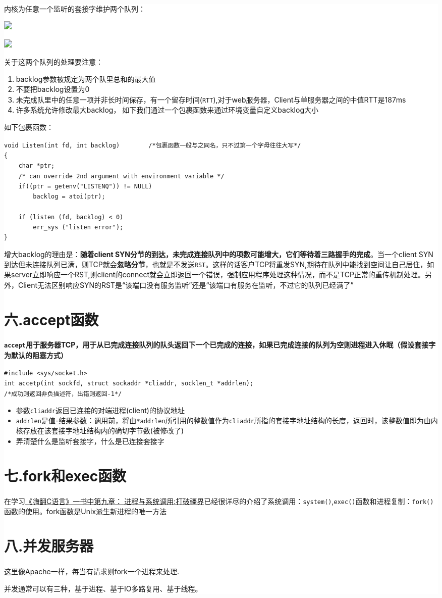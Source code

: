内核为任意一个监听的套接字维护两个队列：

![](https://raw.githubusercontent.com/BeginMan/BookNotes/master/Unix/media/listen_two_queues.png)

![](https://raw.githubusercontent.com/BeginMan/BookNotes/master/Unix/media/three_ways_listen_translate.png)

关于这两个队列的处理要注意：

1. backlog参数被规定为两个队里总和的最大值
2. 不要把backlog设置为0
3. 未完成队里中的任意一项并非长时间保存，有一个留存时间(`RTT`),对于web服务器，Client与单服务器之间的中值RTT是187ms
4. 许多系统允许修改最大backlog， 如下我们通过一个包裹函数来通过环境变量自定义backlog大小

如下包裹函数：
	
	void Listen(int fd, int backlog)		/*包裹函数一般与之同名，只不过第一个字母往往大写*/
	{
		char *ptr;
		/* can override 2nd argument with environment variable */
		if((ptr = getenv("LISTENQ")) != NULL)
			backlog = atoi(ptr);

		if (listen (fd, backlog) < 0)
			err_sys ("listen error");
	}


增大backlog的理由是：**随着client SYN分节的到达，未完成连接队列中的项数可能增大，它们等待着三路握手的完成**。当一个client SYN到达但未连接队列已满，则TCP就会**忽略分节**，也就是不发送`RST`。这样的话客户TCP将重发SYN,期待在队列中能找到空间让自己居住，如果server立即响应一个RST,则client的connect就会立即返回一个错误，强制应用程序处理这种情况，而不是TCP正常的重传机制处理。另外，Client无法区别响应SYN的RST是“该端口没有服务监听”还是“该端口有服务在监听，不过它的队列已经满了”

# 六.accept函数
**`accept`用于服务器TCP，用于从已完成连接队列的队头返回下一个已完成的连接，如果已完成连接的队列为空则进程进入休眠（假设套接字为默认的阻塞方式）**

	#include <sys/socket.h>
	int accetp(int sockfd, struct sockaddr *cliaddr, socklen_t *addrlen);
	/*成功则返回非负描述符，出错则返回-1*/

- 参数`cliaddr`返回已连接的对端进程(client)的协议地址
- `addrlen`是[值-结果参数](https://github.com/BeginMan/BookNotes/blob/master/Unix/Unix-Network-Programming-Volume-1-The-Sockets-Networking-API-3rd-Edition/top3.md#二值-结果参数)：调用前，将由`*addrlen`所引用的整数值作为`cliaddr`所指的套接字地址结构的长度，返回时，该整数值即为由内核存放在该套接字地址结构内的确切字节数(被修改了)
- 弄清楚什么是监听套接字，什么是已连接套接字

# 七.fork和exec函数
在学习[《嗨翻C语言》一书中第九章： 进程与系统调用:打破疆界](https://github.com/BeginMan/BookNotes/blob/master/C/top9.md)已经很详尽的介绍了系统调用：`system()`,`exec()`函数和进程复制：`fork()`函数的使用。fork函数是Unix派生新进程的唯一方法

# 八.并发服务器
这里像Apache一样，每当有请求则fork一个进程来处理.

并发通常可以有三种，基于进程、基于IO多路复用、基于线程。
